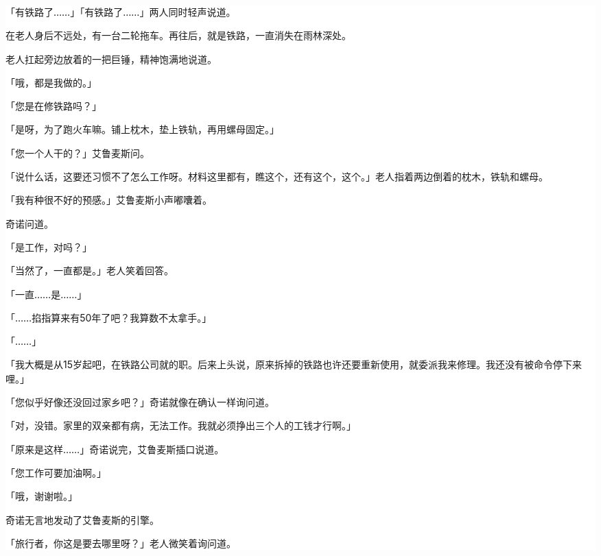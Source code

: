 「有铁路了……」「有铁路了……」两人同时轻声说道。

在老人身后不远处，有一台二轮拖车。再往后，就是铁路，一直消失在雨林深处。

老人扛起旁边放着的一把巨锤，精神饱满地说道。

「哦，都是我做的。」

「您是在修铁路吗？」

「是呀，为了跑火车嘛。铺上枕木，垫上铁轨，再用螺母固定。」

「您一个人干的？」艾鲁麦斯问。

「说什么话，这要还习惯不了怎么工作呀。材料这里都有，瞧这个，还有这个，这个。」老人指着两边倒着的枕木，铁轨和螺母。

「我有种很不好的预感。」艾鲁麦斯小声嘟囔着。

奇诺问道。

「是工作，对吗？」

「当然了，一直都是。」老人笑着回答。

「一直……是……」

「……掐指算来有50年了吧？我算数不太拿手。」

「……」

「我大概是从15岁起吧，在铁路公司就的职。后来上头说，原来拆掉的铁路也许还要重新使用，就委派我来修理。我还没有被命令停下来哩。」

「您似乎好像还没回过家乡吧？」奇诺就像在确认一样询问道。

「对，没错。家里的双亲都有病，无法工作。我就必须挣出三个人的工钱才行啊。」

「原来是这样……」奇诺说完，艾鲁麦斯插口说道。

「您工作可要加油啊。」

「哦，谢谢啦。」

奇诺无言地发动了艾鲁麦斯的引擎。

「旅行者，你这是要去哪里呀？」老人微笑着询问道。

